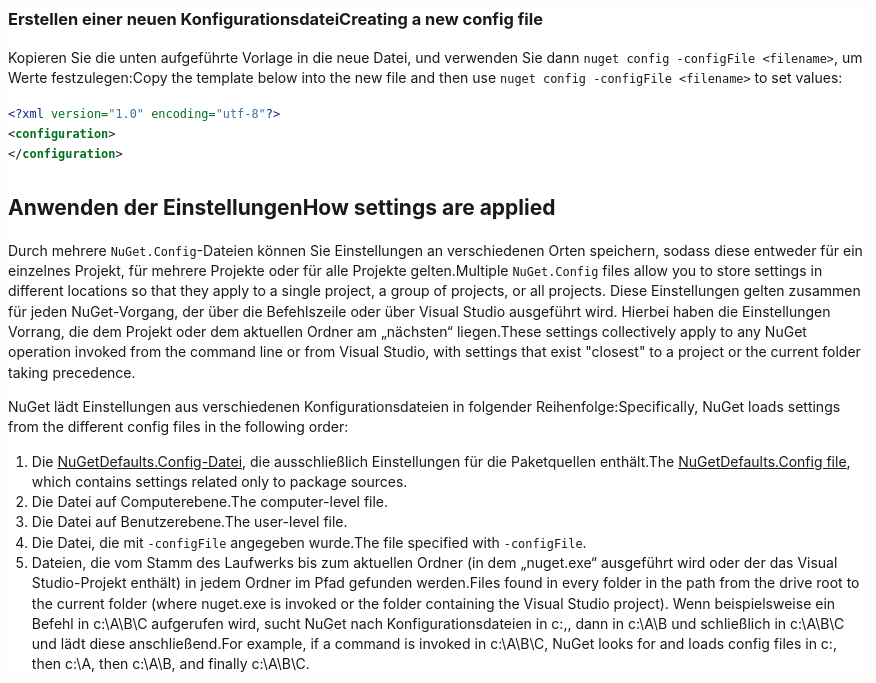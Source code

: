 ### <a name="creating-a-new-config-file"></a><span data-ttu-id="ca509-145">Erstellen einer neuen Konfigurationsdatei</span><span class="sxs-lookup"><span data-stu-id="ca509-145">Creating a new config file</span></span>

<span data-ttu-id="ca509-146">Kopieren Sie die unten aufgeführte Vorlage in die neue Datei, und verwenden Sie dann `nuget config -configFile <filename>`, um Werte festzulegen:</span><span class="sxs-lookup"><span data-stu-id="ca509-146">Copy the template below into the new file and then use `nuget config -configFile <filename>` to set values:</span></span>

```xml
<?xml version="1.0" encoding="utf-8"?>
<configuration>
</configuration>
```

## <a name="how-settings-are-applied"></a><span data-ttu-id="ca509-147">Anwenden der Einstellungen</span><span class="sxs-lookup"><span data-stu-id="ca509-147">How settings are applied</span></span>

<span data-ttu-id="ca509-148">Durch mehrere `NuGet.Config`-Dateien können Sie Einstellungen an verschiedenen Orten speichern, sodass diese entweder für ein einzelnes Projekt, für mehrere Projekte oder für alle Projekte gelten.</span><span class="sxs-lookup"><span data-stu-id="ca509-148">Multiple `NuGet.Config` files allow you to store settings in different locations so that they apply to a single project, a group of projects, or all projects.</span></span> <span data-ttu-id="ca509-149">Diese Einstellungen gelten zusammen für jeden NuGet-Vorgang, der über die Befehlszeile oder über Visual Studio ausgeführt wird. Hierbei haben die Einstellungen Vorrang, die dem Projekt oder dem aktuellen Ordner am „nächsten“ liegen.</span><span class="sxs-lookup"><span data-stu-id="ca509-149">These settings collectively apply to any NuGet operation invoked from the command line or from Visual Studio, with settings that exist "closest" to a project or the current folder taking precedence.</span></span>

<span data-ttu-id="ca509-150">NuGet lädt Einstellungen aus verschiedenen Konfigurationsdateien in folgender Reihenfolge:</span><span class="sxs-lookup"><span data-stu-id="ca509-150">Specifically, NuGet loads settings from the different config files in the following order:</span></span>

1. <span data-ttu-id="ca509-151">Die [NuGetDefaults.Config-Datei](#nuget-defaults-file), die ausschließlich Einstellungen für die Paketquellen enthält.</span><span class="sxs-lookup"><span data-stu-id="ca509-151">The [NuGetDefaults.Config file](#nuget-defaults-file), which contains settings related only to package sources.</span></span>
1. <span data-ttu-id="ca509-152">Die Datei auf Computerebene.</span><span class="sxs-lookup"><span data-stu-id="ca509-152">The computer-level file.</span></span>
1. <span data-ttu-id="ca509-153">Die Datei auf Benutzerebene.</span><span class="sxs-lookup"><span data-stu-id="ca509-153">The user-level file.</span></span>
1. <span data-ttu-id="ca509-154">Die Datei, die mit `-configFile` angegeben wurde.</span><span class="sxs-lookup"><span data-stu-id="ca509-154">The file specified with `-configFile`.</span></span>
1. <span data-ttu-id="ca509-155">Dateien, die vom Stamm des Laufwerks bis zum aktuellen Ordner (in dem „nuget.exe“ ausgeführt wird oder der das Visual Studio-Projekt enthält) in jedem Ordner im Pfad gefunden werden.</span><span class="sxs-lookup"><span data-stu-id="ca509-155">Files found in every folder in the path from the drive root to the current folder (where nuget.exe is invoked or the folder containing the Visual Studio project).</span></span> <span data-ttu-id="ca509-156">Wenn beispielsweise ein Befehl in c:\A\B\C aufgerufen wird, sucht NuGet nach Konfigurationsdateien in c:\,, dann in c:\A\B und schließlich in c:\A\B\C und lädt diese anschließend.</span><span class="sxs-lookup"><span data-stu-id="ca509-156">For example, if a command is invoked in c:\A\B\C, NuGet looks for and loads config files in c:\, then c:\A, then c:\A\B, and finally c:\A\B\C.</span></span>
